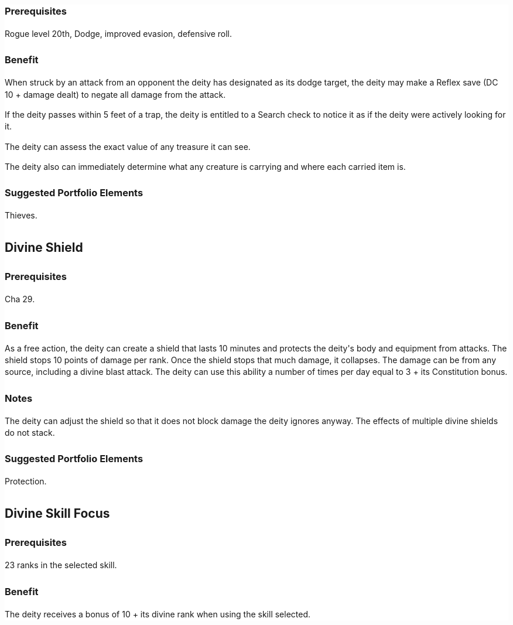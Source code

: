 ### Prerequisites
Rogue level 20th, Dodge, improved evasion, defensive
roll.

### Benefit
When struck by an attack from an opponent the deity has
designated as its dodge target, the deity may make a Reflex save (DC
10 + damage dealt) to negate all damage from the attack.

If the deity passes within 5 feet of a trap, the deity is entitled to a
Search check to notice it as if the deity were actively looking for it.

The deity can assess the exact value of any treasure it can see.

The deity also can immediately determine what any creature is carrying
and where each carried item is.

### Suggested Portfolio Elements
Thieves.

## Divine Shield

### Prerequisites
Cha 29.

### Benefit
As a free action, the deity can create a shield that lasts
10 minutes and protects the deity's body and equipment from attacks. The
shield stops 10 points of damage per rank. Once the shield stops that
much damage, it collapses. The damage can be from any source, including
a divine blast attack. The deity can use this ability a number of times
per day equal to 3 + its Constitution bonus.

### Notes
The deity can adjust the shield so that it does not block
damage the deity ignores anyway. The effects of multiple divine shields
do not stack.

### Suggested Portfolio Elements
Protection.

## Divine Skill Focus

### Prerequisites
23 ranks in the selected skill.

### Benefit
The deity receives a bonus of 10 + its divine rank when
using the skill selected.
